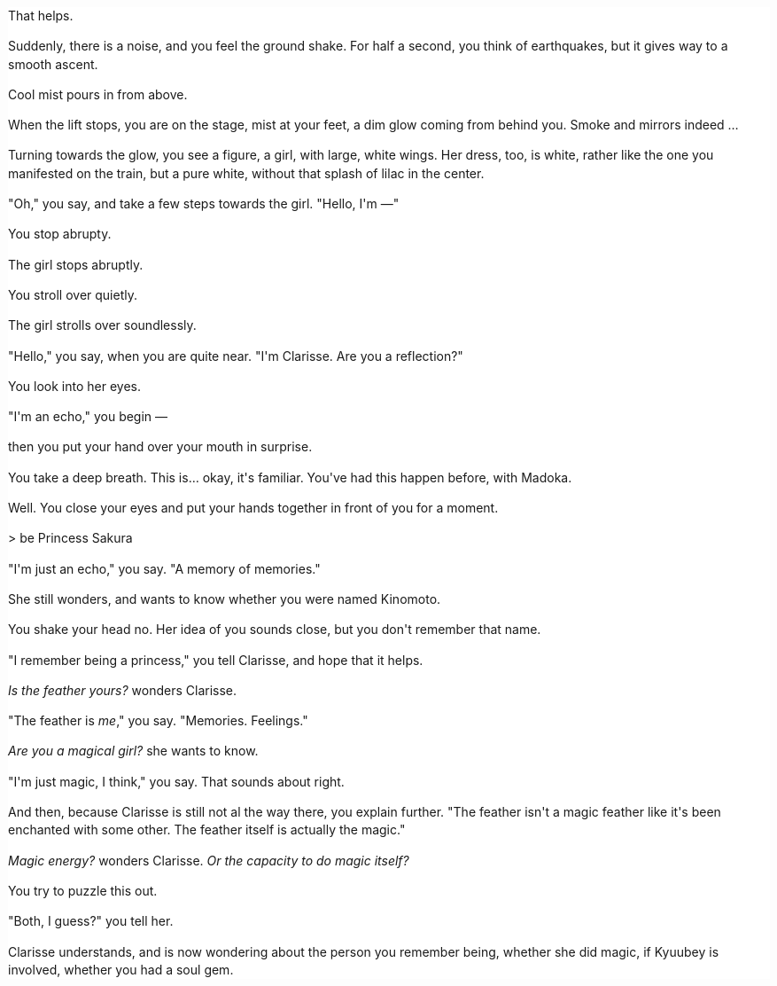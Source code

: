 That helps.

Suddenly, there is a noise, and you feel the ground shake. For half a second, you think of earthquakes, but it gives way to a smooth ascent.

Cool mist pours in from above.

When the lift stops, you are on the stage, mist at your feet, a dim glow coming from behind you. Smoke and mirrors indeed …

Turning towards the glow, you see a figure, a girl, with large, white wings. Her dress, too, is white, rather like the one you manifested on the train, but a pure white, without that splash of lilac in the center.

"Oh," you say, and take a few steps towards the girl. "Hello, I'm —"

You stop abrupty.

The girl stops abruptly.

You stroll over quietly.

The girl strolls over soundlessly.

"Hello," you say, when you are quite near. "I'm Clarisse. Are you a reflection?"

You look into her eyes.

"I'm an echo," you begin —

then you put your hand over your mouth in surprise.

You take a deep breath. This is… okay, it's familiar. You've had this happen before, with Madoka.

Well. You close your eyes and put your hands together in front of you for a moment.

\> be Princess Sakura

"I'm just an echo," you say. "A memory of memories."

She still wonders, and wants to know whether you were named Kinomoto.

You shake your head no. Her idea of you sounds close, but you don't remember that name.

"I remember being a princess," you tell Clarisse, and hope that it helps.

*Is the feather yours?* wonders Clarisse.

"The feather is *me*," you say. "Memories. Feelings."

*Are you a magical girl?* she wants to know.

"I'm just magic, I think," you say. That sounds about right.

And then, because Clarisse is still not al the way there, you explain further. "The feather isn't a magic feather like it's been enchanted with some other. The feather itself is actually the magic."

*Magic energy?* wonders Clarisse. *Or the capacity to do magic itself?*

You try to puzzle this out.

"Both, I guess?" you tell her.

Clarisse understands, and is now wondering about the person you remember being, whether she did magic, if Kyuubey is involved, whether you had a soul gem.
